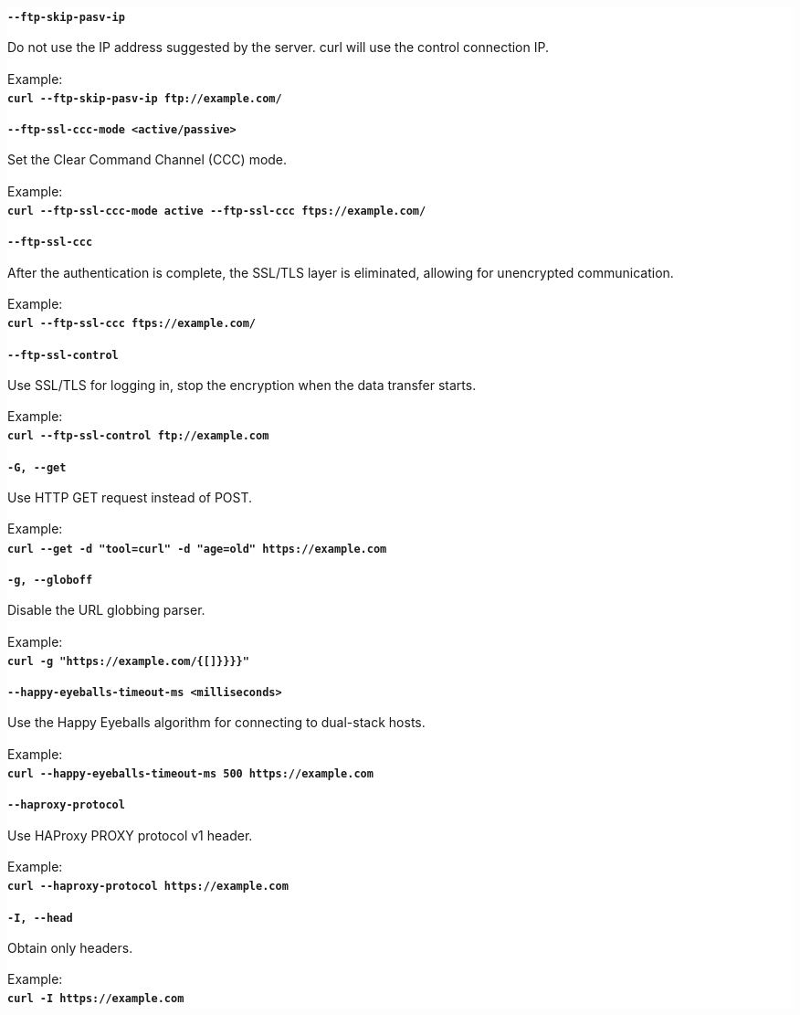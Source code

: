 **`--ftp-skip-pasv-ip`**

Do not use the IP address suggested by the server. curl will use the control connection IP.   
  
Example:  
**`curl --ftp-skip-pasv-ip ftp://example.com/`** 

**`--ftp-ssl-ccc-mode <active/passive>`**

Set the Clear Command Channel (CCC) mode.  
  
Example:  
**`curl --ftp-ssl-ccc-mode active --ftp-ssl-ccc ftps://example.com/`** 

**`--ftp-ssl-ccc`**

After the authentication is complete, the SSL/TLS layer is eliminated, allowing for unencrypted communication.   
  
Example:  
**`curl --ftp-ssl-ccc ftps://example.com/`** 

**`--ftp-ssl-control`**

Use SSL/TLS for logging in, stop the encryption when the data transfer starts.  
  
Example:  
**`curl --ftp-ssl-control ftp://example.com`** 

**`-G, --get`**

Use HTTP GET request instead of POST.   
  
Example:  
**`curl --get -d "tool=curl" -d "age=old" https://example.com`**

**`-g, --globoff`**

Disable the URL globbing parser.  
  
Example:  
**`curl -g "https://example.com/{[]}}}}"`**  

**`--happy-eyeballs-timeout-ms <milliseconds>`**

Use the Happy Eyeballs algorithm for connecting to dual-stack hosts.   
  
Example:  
**`curl --happy-eyeballs-timeout-ms 500 https://example.com`** 

**`--haproxy-protocol`**

Use HAProxy PROXY protocol v1 header.   
  
Example:  
**`curl --haproxy-protocol https://example.com`** 

**`-I, --head`**

Obtain only headers.  
  
Example:  
**`curl -I https://example.com`** 

